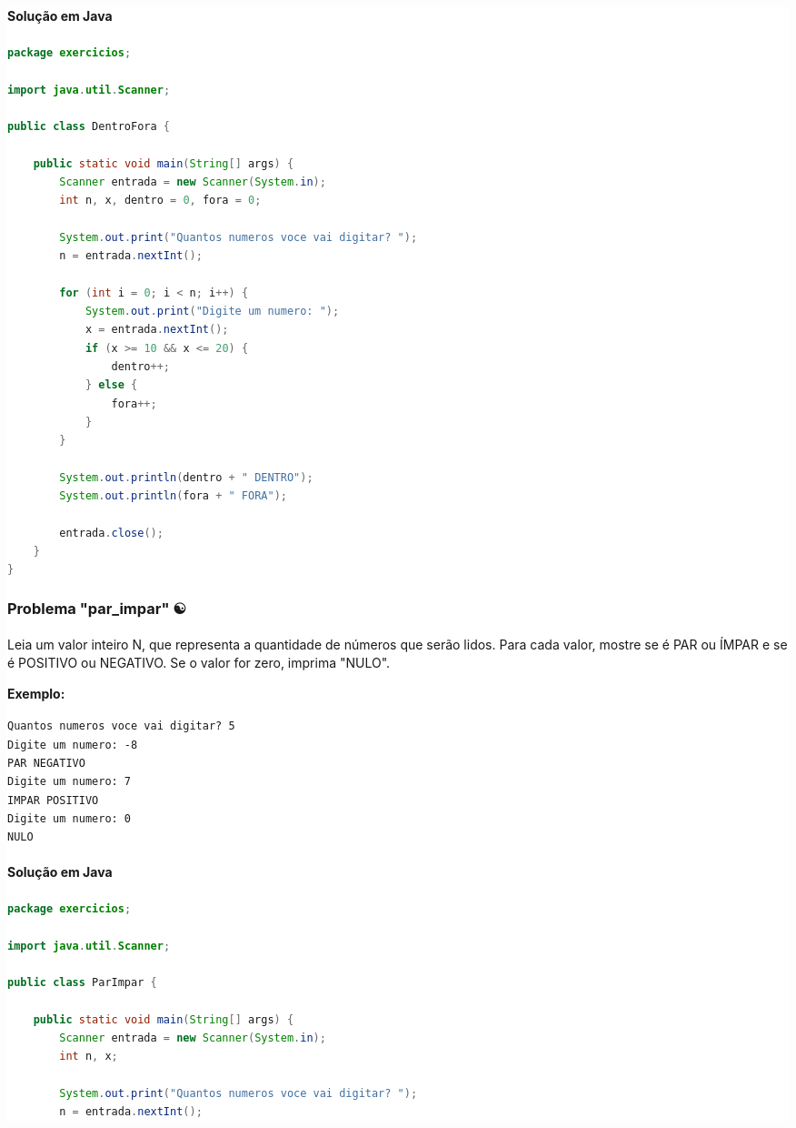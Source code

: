 #### Solução em Java

```java
package exercicios;

import java.util.Scanner;

public class DentroFora {

    public static void main(String[] args) {
        Scanner entrada = new Scanner(System.in);
        int n, x, dentro = 0, fora = 0;

        System.out.print("Quantos numeros voce vai digitar? ");
        n = entrada.nextInt();

        for (int i = 0; i < n; i++) {
            System.out.print("Digite um numero: ");
            x = entrada.nextInt();
            if (x >= 10 && x <= 20) {
                dentro++;
            } else {
                fora++;
            }
        }

        System.out.println(dentro + " DENTRO");
        System.out.println(fora + " FORA");

        entrada.close();
    }
}
```

### Problema "par\_impar" ☯️

Leia um valor inteiro N, que representa a quantidade de números que serão lidos. Para cada valor, mostre se é PAR ou ÍMPAR e se é POSITIVO ou NEGATIVO. Se o valor for zero, imprima "NULO".

**Exemplo:**

```
Quantos numeros voce vai digitar? 5
Digite um numero: -8
PAR NEGATIVO
Digite um numero: 7
IMPAR POSITIVO
Digite um numero: 0
NULO
```

#### Solução em Java

```java
package exercicios;

import java.util.Scanner;

public class ParImpar {

    public static void main(String[] args) {
        Scanner entrada = new Scanner(System.in);
        int n, x;

        System.out.print("Quantos numeros voce vai digitar? ");
        n = entrada.nextInt();
```
